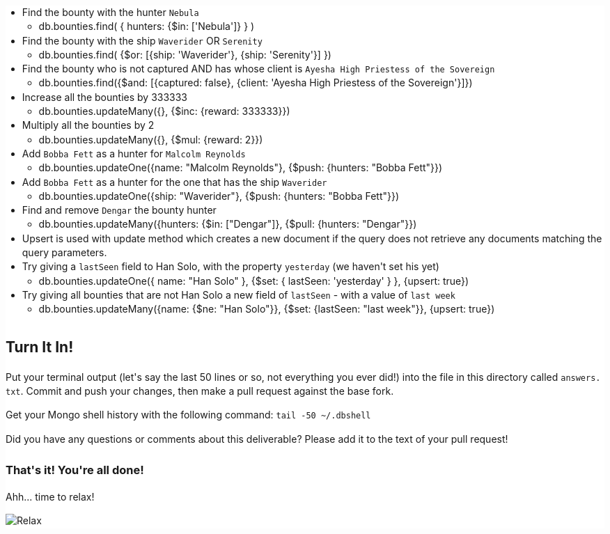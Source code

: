 
- Find the bounty with the hunter `Nebula`
   - db.bounties.find( { hunters: {$in: ['Nebula']} } )
- Find the bounty with the ship `Waverider` OR `Serenity`
   - db.bounties.find( {$or: [{ship: 'Waverider'}, {ship: 'Serenity'}] })
- Find the bounty who is not captured AND has whose client is `Ayesha High Priestess of the Sovereign`
   - db.bounties.find({$and: [{captured: false}, {client: 'Ayesha High Priestess of the Sovereign'}]})
- Increase all the bounties by 333333
   - db.bounties.updateMany({}, {$inc: {reward: 333333}})
- Multiply all the bounties by 2
   - db.bounties.updateMany({}, {$mul: {reward: 2}})
- Add `Bobba Fett` as a hunter for `Malcolm Reynolds`
   - db.bounties.updateOne({name: "Malcolm Reynolds"}, {$push: {hunters: "Bobba Fett"}})
- Add `Bobba Fett` as a hunter for the one that has the ship `Waverider`
   - db.bounties.updateOne({ship: "Waverider"}, {$push: {hunters: "Bobba Fett"}})
- Find and remove `Dengar` the bounty hunter
   - db.bounties.updateMany({hunters: {$in: ["Dengar"]}, {$pull: {hunters: "Dengar"}})
- Upsert is used with update method which creates a new document if the query does not retrieve any documents matching the query parameters.
- Try giving a `lastSeen` field to Han Solo, with the property `yesterday` (we haven't set his yet)
   - db.bounties.updateOne({ name: "Han Solo" }, {$set: { lastSeen: 'yesterday' } }, {upsert: true})
- Try giving all bounties that are not Han Solo a new field of `lastSeen` - with a value of `last week`
   - db.bounties.updateMany({name: {$ne: "Han Solo"}}, {$set: {lastSeen: "last week"}}, {upsert: true})

## Turn It In!

Put your terminal output (let's say the last 50 lines or so, not everything you ever did!) into the file in this directory called `answers.txt`. Commit and push your changes, then make a pull request against the base fork.

Get your Mongo shell history with the following command: `tail -50 ~/.dbshell`

Did you have any questions or comments about this deliverable? Please add it to the text of your pull request!

### That's it! You're all done!

Ahh... time to relax!

![Relax](https://media.giphy.com/media/hR7yR2AMVxv8c/giphy.gif)

